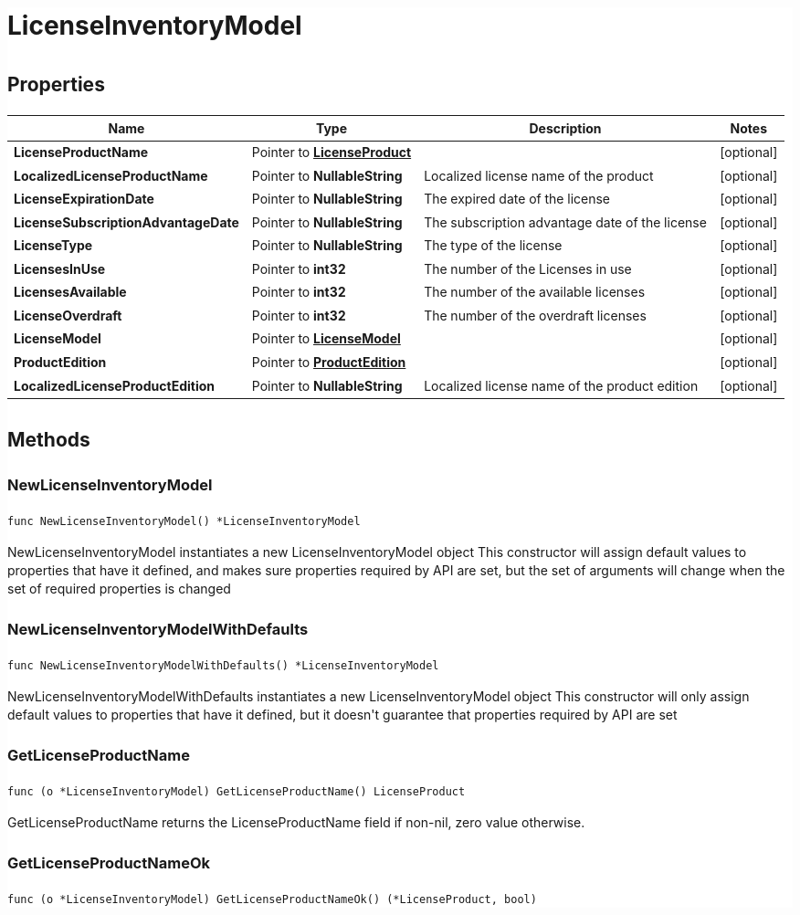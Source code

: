 # LicenseInventoryModel

## Properties

Name | Type | Description | Notes
------------ | ------------- | ------------- | -------------
**LicenseProductName** | Pointer to [**LicenseProduct**](LicenseProduct.md) |  | [optional] 
**LocalizedLicenseProductName** | Pointer to **NullableString** | Localized license name of the product | [optional] 
**LicenseExpirationDate** | Pointer to **NullableString** | The expired date of the license | [optional] 
**LicenseSubscriptionAdvantageDate** | Pointer to **NullableString** | The subscription advantage date of the license | [optional] 
**LicenseType** | Pointer to **NullableString** | The type of the license | [optional] 
**LicensesInUse** | Pointer to **int32** | The number of the Licenses in use | [optional] 
**LicensesAvailable** | Pointer to **int32** | The number of the available licenses | [optional] 
**LicenseOverdraft** | Pointer to **int32** | The number of the overdraft licenses | [optional] 
**LicenseModel** | Pointer to [**LicenseModel**](LicenseModel.md) |  | [optional] 
**ProductEdition** | Pointer to [**ProductEdition**](ProductEdition.md) |  | [optional] 
**LocalizedLicenseProductEdition** | Pointer to **NullableString** | Localized license name of the product edition | [optional] 

## Methods

### NewLicenseInventoryModel

`func NewLicenseInventoryModel() *LicenseInventoryModel`

NewLicenseInventoryModel instantiates a new LicenseInventoryModel object
This constructor will assign default values to properties that have it defined,
and makes sure properties required by API are set, but the set of arguments
will change when the set of required properties is changed

### NewLicenseInventoryModelWithDefaults

`func NewLicenseInventoryModelWithDefaults() *LicenseInventoryModel`

NewLicenseInventoryModelWithDefaults instantiates a new LicenseInventoryModel object
This constructor will only assign default values to properties that have it defined,
but it doesn't guarantee that properties required by API are set

### GetLicenseProductName

`func (o *LicenseInventoryModel) GetLicenseProductName() LicenseProduct`

GetLicenseProductName returns the LicenseProductName field if non-nil, zero value otherwise.

### GetLicenseProductNameOk

`func (o *LicenseInventoryModel) GetLicenseProductNameOk() (*LicenseProduct, bool)`

